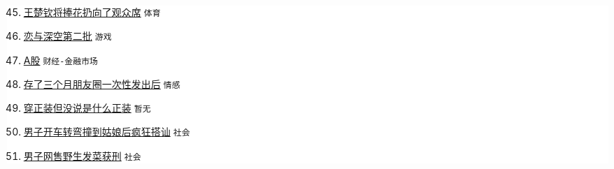 45. [王楚钦将捧花扔向了观众席](https://m.weibo.cn/search?containerid=100103type%3D1%26t%3D10%26q%3D%23%E7%8E%8B%E6%A5%9A%E9%92%A6%E5%B0%86%E6%8D%A7%E8%8A%B1%E6%89%94%E5%90%91%E4%BA%86%E8%A7%82%E4%BC%97%E5%B8%AD%23&stream_entry_id=31&isnewpage=1&extparam=seat%3D1%26pos%3D43%26lcate%3D5001%26filter_type%3Drealtimehot%26q%3D%2523%25E7%258E%258B%25E6%25A5%259A%25E9%2592%25A6%25E5%25B0%2586%25E6%258D%25A7%25E8%258A%25B1%25E6%2589%2594%25E5%2590%2591%25E4%25BA%2586%25E8%25A7%2582%25E4%25BC%2597%25E5%25B8%25AD%2523%26dgr%3D0%26c_type%3D31%26cate%3D5001%26band_rank%3D43%26flag%3D0%26realpos%3D43%26stream_entry_id%3D31%26display_time%3D1728624039%26pre_seqid%3D17286240397650382883737) `体育` 

46. [恋与深空第二批](https://m.weibo.cn/search?containerid=100103type%3D1%26t%3D10%26q%3D%E6%81%8B%E4%B8%8E%E6%B7%B1%E7%A9%BA%E7%AC%AC%E4%BA%8C%E6%89%B9&stream_entry_id=31&isnewpage=1&extparam=seat%3D1%26pos%3D44%26lcate%3D5001%26filter_type%3Drealtimehot%26q%3D%25E6%2581%258B%25E4%25B8%258E%25E6%25B7%25B1%25E7%25A9%25BA%25E7%25AC%25AC%25E4%25BA%258C%25E6%2589%25B9%26dgr%3D0%26c_type%3D31%26cate%3D5001%26band_rank%3D44%26flag%3D1%26realpos%3D44%26stream_entry_id%3D31%26display_time%3D1728624039%26pre_seqid%3D17286240397650382883737) `游戏` 

47. [A股](https://m.weibo.cn/search?containerid=100103type%3D1%26t%3D10%26q%3DA%E8%82%A1&stream_entry_id=31&isnewpage=1&extparam=seat%3D1%26pos%3D45%26lcate%3D5001%26filter_type%3Drealtimehot%26q%3DA%25E8%2582%25A1%26dgr%3D0%26c_type%3D31%26cate%3D5001%26band_rank%3D45%26flag%3D0%26realpos%3D45%26stream_entry_id%3D31%26display_time%3D1728624039%26pre_seqid%3D17286240397650382883737) `财经-金融市场` 

48. [存了三个月朋友圈一次性发出后](https://m.weibo.cn/search?containerid=100103type%3D1%26t%3D10%26q%3D%23%E5%AD%98%E4%BA%86%E4%B8%89%E4%B8%AA%E6%9C%88%E6%9C%8B%E5%8F%8B%E5%9C%88%E4%B8%80%E6%AC%A1%E6%80%A7%E5%8F%91%E5%87%BA%E5%90%8E%23&stream_entry_id=31&isnewpage=1&extparam=seat%3D1%26pos%3D46%26lcate%3D5001%26filter_type%3Drealtimehot%26q%3D%2523%25E5%25AD%2598%25E4%25BA%2586%25E4%25B8%2589%25E4%25B8%25AA%25E6%259C%2588%25E6%259C%258B%25E5%258F%258B%25E5%259C%2588%25E4%25B8%2580%25E6%25AC%25A1%25E6%2580%25A7%25E5%258F%2591%25E5%2587%25BA%25E5%2590%258E%2523%26dgr%3D0%26c_type%3D31%26cate%3D5001%26band_rank%3D46%26flag%3D0%26realpos%3D46%26stream_entry_id%3D31%26display_time%3D1728624039%26pre_seqid%3D17286240397650382883737) `情感` 

49. [穿正装但没说是什么正装](https://m.weibo.cn/search?containerid=100103type%3D1%26t%3D10%26q%3D%E7%A9%BF%E6%AD%A3%E8%A3%85%E4%BD%86%E6%B2%A1%E8%AF%B4%E6%98%AF%E4%BB%80%E4%B9%88%E6%AD%A3%E8%A3%85&stream_entry_id=31&isnewpage=1&extparam=seat%3D1%26pos%3D47%26lcate%3D5001%26filter_type%3Drealtimehot%26q%3D%25E7%25A9%25BF%25E6%25AD%25A3%25E8%25A3%2585%25E4%25BD%2586%25E6%25B2%25A1%25E8%25AF%25B4%25E6%2598%25AF%25E4%25BB%2580%25E4%25B9%2588%25E6%25AD%25A3%25E8%25A3%2585%26dgr%3D0%26c_type%3D31%26cate%3D5001%26band_rank%3D47%26flag%3D0%26realpos%3D47%26stream_entry_id%3D31%26display_time%3D1728624039%26pre_seqid%3D17286240397650382883737) `暂无` 

50. [男子开车转弯撞到姑娘后疯狂搭讪](https://m.weibo.cn/search?containerid=100103type%3D1%26t%3D10%26q%3D%23%E7%94%B7%E5%AD%90%E5%BC%80%E8%BD%A6%E8%BD%AC%E5%BC%AF%E6%92%9E%E5%88%B0%E5%A7%91%E5%A8%98%E5%90%8E%E7%96%AF%E7%8B%82%E6%90%AD%E8%AE%AA%23&stream_entry_id=31&isnewpage=1&extparam=seat%3D1%26pos%3D48%26lcate%3D5001%26filter_type%3Drealtimehot%26q%3D%2523%25E7%2594%25B7%25E5%25AD%2590%25E5%25BC%2580%25E8%25BD%25A6%25E8%25BD%25AC%25E5%25BC%25AF%25E6%2592%259E%25E5%2588%25B0%25E5%25A7%2591%25E5%25A8%2598%25E5%2590%258E%25E7%2596%25AF%25E7%258B%2582%25E6%2590%25AD%25E8%25AE%25AA%2523%26dgr%3D0%26c_type%3D31%26cate%3D5001%26band_rank%3D48%26flag%3D1%26realpos%3D48%26stream_entry_id%3D31%26display_time%3D1728624039%26pre_seqid%3D17286240397650382883737) `社会` 

51. [男子网售野生发菜获刑](https://m.weibo.cn/search?containerid=100103type%3D1%26t%3D10%26q%3D%23%E7%94%B7%E5%AD%90%E7%BD%91%E5%94%AE%E9%87%8E%E7%94%9F%E5%8F%91%E8%8F%9C%E8%8E%B7%E5%88%91%23&stream_entry_id=31&isnewpage=1&extparam=seat%3D1%26pos%3D49%26lcate%3D5001%26filter_type%3Drealtimehot%26q%3D%2523%25E7%2594%25B7%25E5%25AD%2590%25E7%25BD%2591%25E5%2594%25AE%25E9%2587%258E%25E7%2594%259F%25E5%258F%2591%25E8%258F%259C%25E8%258E%25B7%25E5%2588%2591%2523%26dgr%3D0%26c_type%3D31%26cate%3D5001%26band_rank%3D49%26flag%3D0%26realpos%3D49%26stream_entry_id%3D31%26display_time%3D1728624039%26pre_seqid%3D17286240397650382883737) `社会` 
